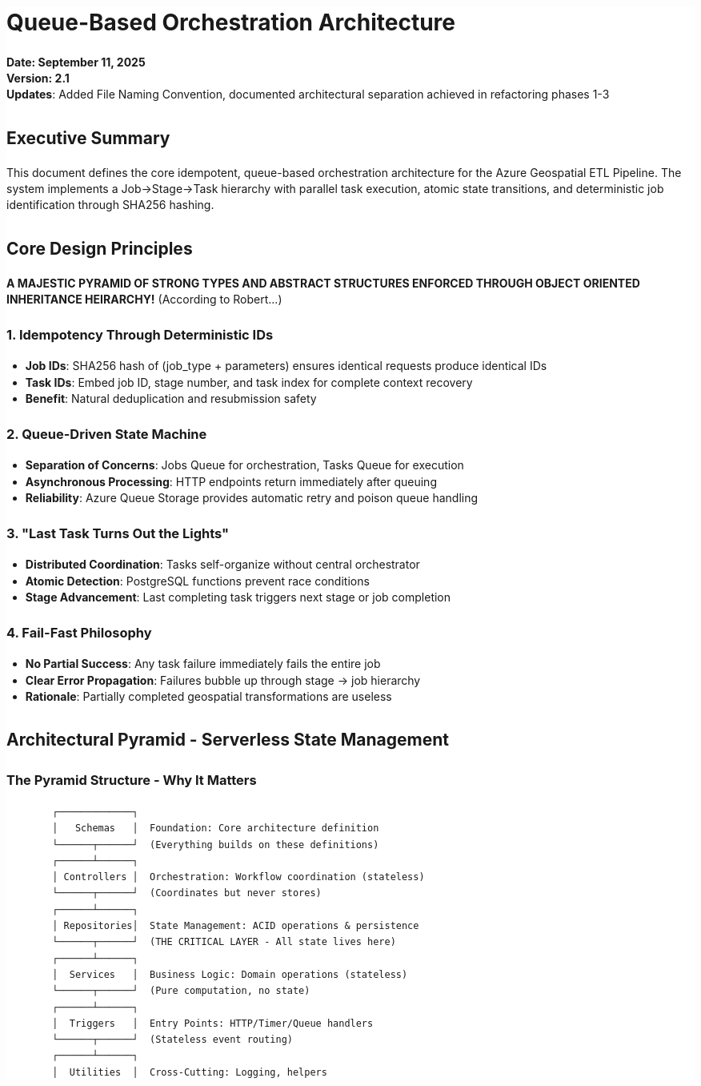 # Queue-Based Orchestration Architecture

**Date: September 11, 2025**  
**Version: 2.1**  
**Updates**: Added File Naming Convention, documented architectural separation achieved in refactoring phases 1-3

## Executive Summary

This document defines the core idempotent, queue-based orchestration architecture for the Azure Geospatial ETL Pipeline. The system implements a Job→Stage→Task hierarchy with parallel task execution, atomic state transitions, and deterministic job identification through SHA256 hashing.

## Core Design Principles

**A MAJESTIC PYRAMID OF STRONG TYPES AND ABSTRACT STRUCTURES ENFORCED THROUGH OBJECT ORIENTED INHERITANCE HEIRARCHY!** (According to Robert...)

### 1. Idempotency Through Deterministic IDs
- **Job IDs**: SHA256 hash of (job_type + parameters) ensures identical requests produce identical IDs
- **Task IDs**: Embed job ID, stage number, and task index for complete context recovery
- **Benefit**: Natural deduplication and resubmission safety

### 2. Queue-Driven State Machine
- **Separation of Concerns**: Jobs Queue for orchestration, Tasks Queue for execution
- **Asynchronous Processing**: HTTP endpoints return immediately after queuing
- **Reliability**: Azure Queue Storage provides automatic retry and poison queue handling

### 3. "Last Task Turns Out the Lights"
- **Distributed Coordination**: Tasks self-organize without central orchestrator
- **Atomic Detection**: PostgreSQL functions prevent race conditions
- **Stage Advancement**: Last completing task triggers next stage or job completion

### 4. Fail-Fast Philosophy
- **No Partial Success**: Any task failure immediately fails the entire job
- **Clear Error Propagation**: Failures bubble up through stage → job hierarchy
- **Rationale**: Partially completed geospatial transformations are useless

## Architectural Pyramid - Serverless State Management

### The Pyramid Structure - Why It Matters

```
        ┌─────────────┐
        │   Schemas   │  Foundation: Core architecture definition
        └──────┬──────┘  (Everything builds on these definitions)
        ┌──────┴──────┐
        │ Controllers │  Orchestration: Workflow coordination (stateless)
        └──────┬──────┘  (Coordinates but never stores)
        ┌──────┴──────┐
        │ Repositories│  State Management: ACID operations & persistence
        └──────┬──────┘  (THE CRITICAL LAYER - All state lives here)
        ┌──────┴──────┐
        │  Services   │  Business Logic: Domain operations (stateless)
        └──────┬──────┘  (Pure computation, no state)
        ┌──────┴──────┐
        │  Triggers   │  Entry Points: HTTP/Timer/Queue handlers
        └──────┬──────┘  (Stateless event routing)
        ┌──────┴──────┐
        │  Utilities  │  Cross-Cutting: Logging, helpers
```